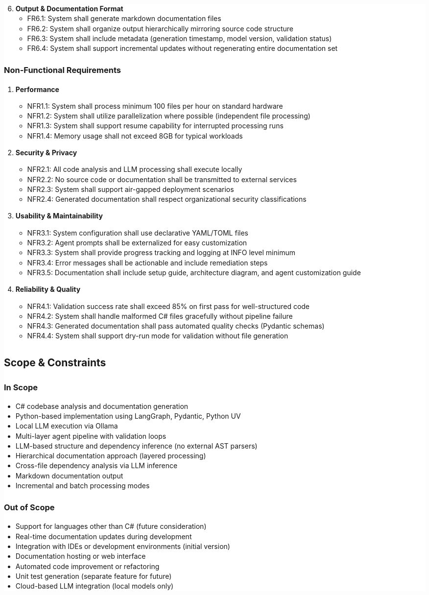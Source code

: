 6. **Output & Documentation Format**
   - FR6.1: System shall generate markdown documentation files
   - FR6.2: System shall organize output hierarchically mirroring source code structure
   - FR6.3: System shall include metadata (generation timestamp, model version, validation status)
   - FR6.4: System shall support incremental updates without regenerating entire documentation set

### Non-Functional Requirements

1. **Performance**
   - NFR1.1: System shall process minimum 100 files per hour on standard hardware
   - NFR1.2: System shall utilize parallelization where possible (independent file processing)
   - NFR1.3: System shall support resume capability for interrupted processing runs
   - NFR1.4: Memory usage shall not exceed 8GB for typical workloads

2. **Security & Privacy**
   - NFR2.1: All code analysis and LLM processing shall execute locally
   - NFR2.2: No source code or documentation shall be transmitted to external services
   - NFR2.3: System shall support air-gapped deployment scenarios
   - NFR2.4: Generated documentation shall respect organizational security classifications

3. **Usability & Maintainability**
   - NFR3.1: System configuration shall use declarative YAML/TOML files
   - NFR3.2: Agent prompts shall be externalized for easy customization
   - NFR3.3: System shall provide progress tracking and logging at INFO level minimum
   - NFR3.4: Error messages shall be actionable and include remediation steps
   - NFR3.5: Documentation shall include setup guide, architecture diagram, and agent customization guide

4. **Reliability & Quality**
   - NFR4.1: Validation success rate shall exceed 85% on first pass for well-structured code
   - NFR4.2: System shall handle malformed C# files gracefully without pipeline failure
   - NFR4.3: Generated documentation shall pass automated quality checks (Pydantic schemas)
   - NFR4.4: System shall support dry-run mode for validation without file generation

## Scope & Constraints

### In Scope
- C# codebase analysis and documentation generation
- Python-based implementation using LangGraph, Pydantic, Python UV
- Local LLM execution via Ollama
- Multi-layer agent pipeline with validation loops
- LLM-based structure and dependency inference (no external AST parsers)
- Hierarchical documentation approach (layered processing)
- Cross-file dependency analysis via LLM inference
- Markdown documentation output
- Incremental and batch processing modes

### Out of Scope
- Support for languages other than C# (future consideration)
- Real-time documentation updates during development
- Integration with IDEs or development environments (initial version)
- Documentation hosting or web interface
- Automated code improvement or refactoring
- Unit test generation (separate feature for future)
- Cloud-based LLM integration (local models only)
